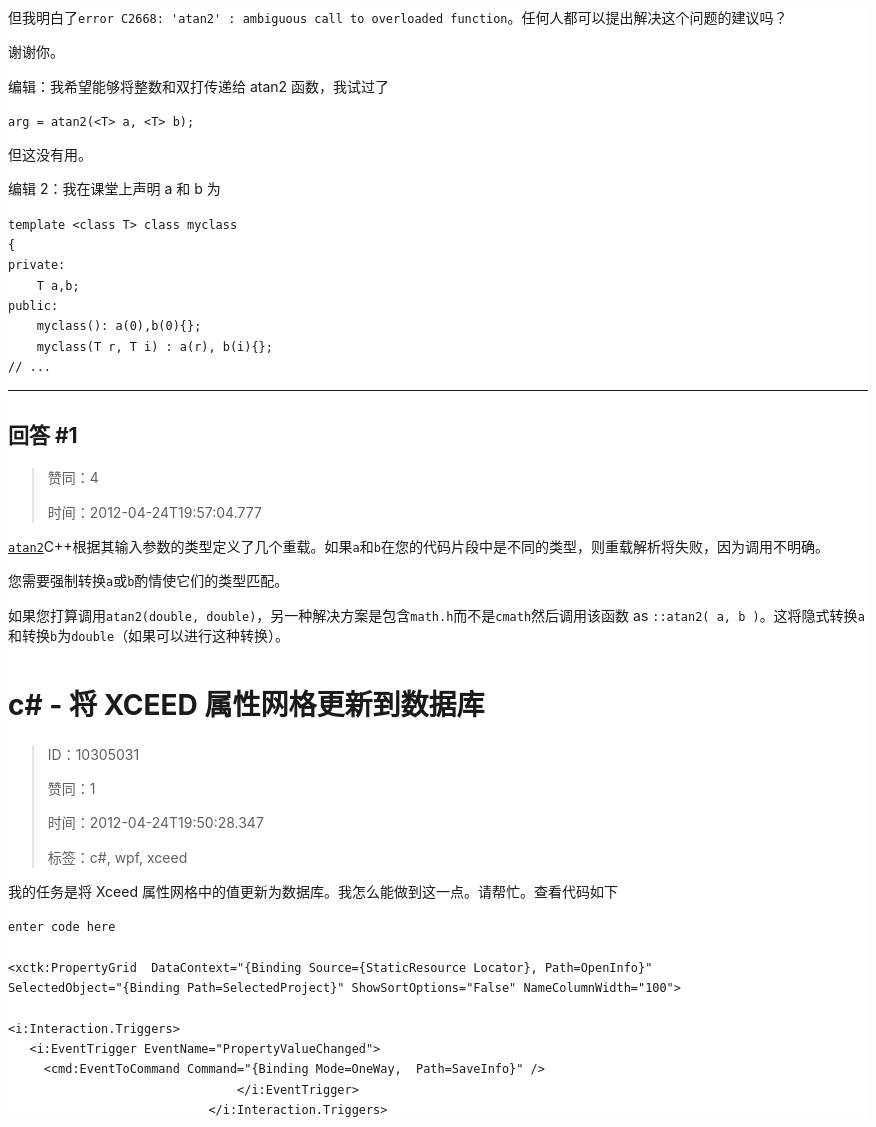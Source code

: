 但我明白了`error C2668: 'atan2' : ambiguous call to overloaded function`。任何人都可以提出解决这个问题的建议吗？

谢谢你。

编辑：我希望能够将整数和双打传递给 atan2 函数，我试过了

```
arg = atan2(<T> a, <T> b); 
```

但这没有用。

编辑 2：我在课堂上声明 a 和 b 为

```
template <class T> class myclass
{
private:
    T a,b;
public:
    myclass(): a(0),b(0){};
    myclass(T r, T i) : a(r), b(i){};
// ... 
```

* * *

## 回答 #1

> 赞同：4
> 
> 时间：2012-04-24T19:57:04.777

[`atan2`](http://en.cppreference.com/w/cpp/numeric/math/atan2)C++根据其输入参数的类型定义了几个重载。如果`a`和`b`在您的代码片段中是不同的类型，则重载解析将失败，因为调用不明确。

您需要强制转换`a`或`b`酌情使它们的类型匹配。

如果您打算调用`atan2(double, double)`，另一种解决方案是包含`math.h`而不是`cmath`然后调用该函数 as `::atan2( a, b )`。这将隐式转换`a`和转换`b`为`double`（如果可以进行这种转换）。

# c# - 将 XCEED 属性网格更新到数据库

> ID：10305031
> 
> 赞同：1
> 
> 时间：2012-04-24T19:50:28.347
> 
> 标签：c#, wpf, xceed

我的任务是将 Xceed 属性网格中的值更新为数据库。我怎么能做到这一点。请帮忙。查看代码如下

```
enter code here

<xctk:PropertyGrid  DataContext="{Binding Source={StaticResource Locator}, Path=OpenInfo}" 
SelectedObject="{Binding Path=SelectedProject}" ShowSortOptions="False" NameColumnWidth="100">

<i:Interaction.Triggers>
   <i:EventTrigger EventName="PropertyValueChanged">
     <cmd:EventToCommand Command="{Binding Mode=OneWay,  Path=SaveInfo}" />
                                </i:EventTrigger>
                            </i:Interaction.Triggers> 
```
